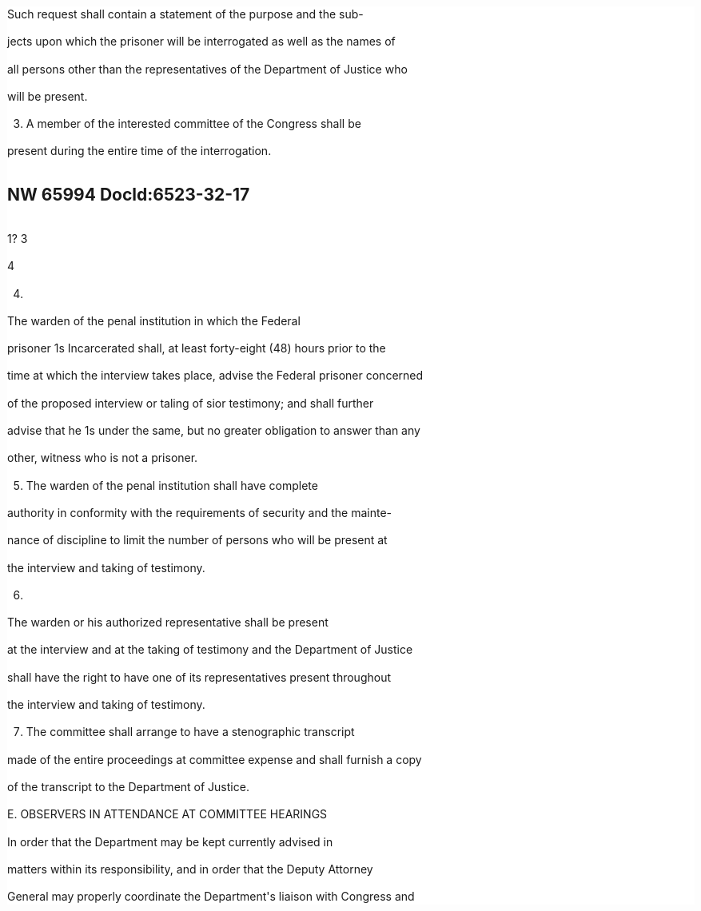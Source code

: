 Such request shall contain a statement of the purpose and the sub-

jects upon which the prisoner will be interrogated as well as the names of

all persons other than the representatives of the Department of Justice who

will be present.

3. A member of the interested committee of the Congress shall be

present during the entire time of the interrogation.

NW 65994 Docld:6523-32-17
---

##
1? 3

4

4.

The warden of the penal institution in which the Federal

prisoner 1s Incarcerated shall, at least forty-eight (48) hours prior to the

time at which the interview takes place, advise the Federal prisoner concerned

of the proposed interview or taling of sior testimony; and shall further

advise that he 1s under the same, but no greater obligation to answer than any

other, witness who is not a prisoner.

5. The warden of the penal institution shall have complete

authority in conformity with the requirements of security and the mainte-

nance of discipline to limit the number of persons who will be present at

the interview and taking of testimony.

6.

The warden or his authorized representative shall be present

at the interview and at the taking of testimony and the Department of Justice

shall have the right to have one of its representatives present throughout

the interview and taking of testimony.

7. The committee shall arrange to have a stenographic transcript

made of the entire proceedings at committee expense and shall furnish a copy

of the transcript to the Department of Justice.

E. OBSERVERS IN ATTENDANCE AT COMMITTEE HEARINGS

In order that the Department may be kept currently advised in

matters within its responsibility, and in order that the Deputy Attorney

General may properly coordinate the Department's liaison with Congress and
